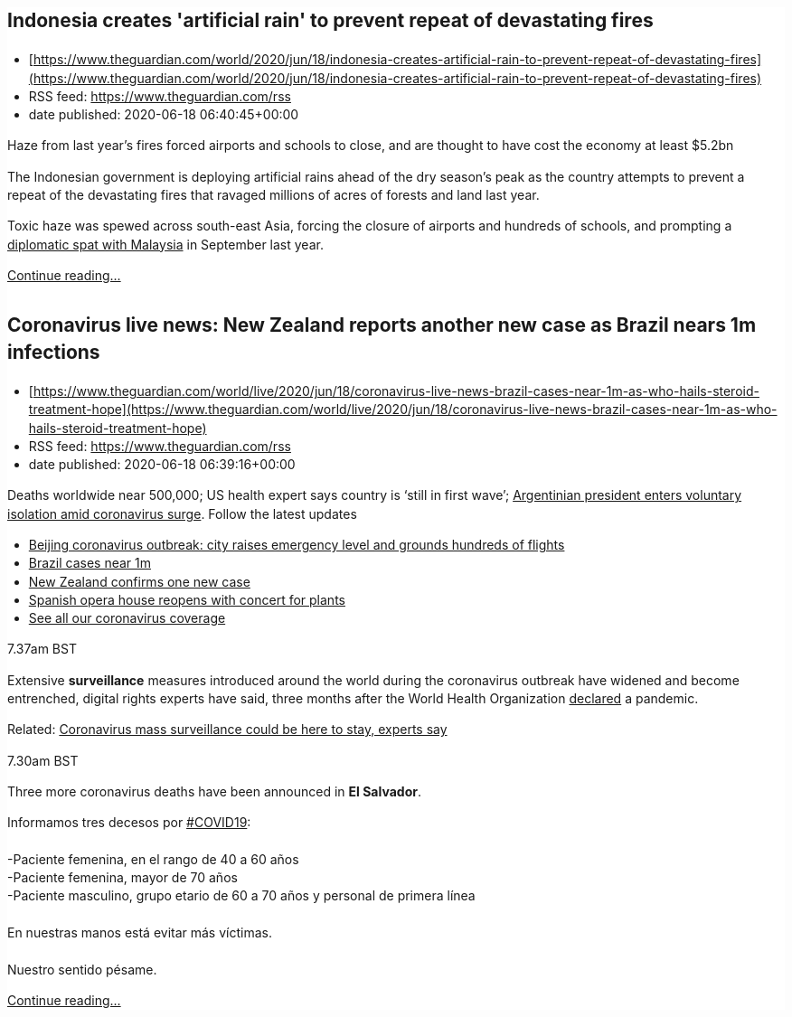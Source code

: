 ## Indonesia creates 'artificial rain' to prevent repeat of devastating fires
 - [https://www.theguardian.com/world/2020/jun/18/indonesia-creates-artificial-rain-to-prevent-repeat-of-devastating-fires](https://www.theguardian.com/world/2020/jun/18/indonesia-creates-artificial-rain-to-prevent-repeat-of-devastating-fires)
 - RSS feed: https://www.theguardian.com/rss
 - date published: 2020-06-18 06:40:45+00:00

<p>Haze from last year’s fires forced airports and schools to close, and are thought to have cost the economy at least $5.2bn</p><p>The Indonesian government is deploying artificial rains ahead of the dry season’s peak as the country attempts to prevent a repeat of the devastating fires that ravaged millions of acres of forests and land last year.</p><p>Toxic haze was spewed across south-east Asia, forcing the closure of airports and hundreds of schools, and prompting a <a href="https://www.theguardian.com/world/2019/sep/12/indonesia-forest-fires-spark-blame-game-as-smoke-closes-hundreds-of-malaysia-schools">diplomatic spat with Malaysia</a> in September last year.</p> <a href="https://www.theguardian.com/world/2020/jun/18/indonesia-creates-artificial-rain-to-prevent-repeat-of-devastating-fires">Continue reading...</a>

## Coronavirus live news: New Zealand reports another new case as Brazil nears 1m infections
 - [https://www.theguardian.com/world/live/2020/jun/18/coronavirus-live-news-brazil-cases-near-1m-as-who-hails-steroid-treatment-hope](https://www.theguardian.com/world/live/2020/jun/18/coronavirus-live-news-brazil-cases-near-1m-as-who-hails-steroid-treatment-hope)
 - RSS feed: https://www.theguardian.com/rss
 - date published: 2020-06-18 06:39:16+00:00

<p>Deaths worldwide near 500,000; US health expert says country is ‘still in first wave’; <a href="https://www.theguardian.com/world/2020/jun/17/argentina-president-enters-voluntary-isolation-amid-coronavirus-surge">Argentinian president enters voluntary isolation amid coronavirus surge</a>. Follow the latest updates</p><ul><li><a href="https://www.theguardian.com/world/2020/jun/17/beijing-coronavirus-outbreak-city-raises-emergency-level-and-grounds-hundreds-of-flights">Beijing coronavirus outbreak: city raises emergency level and grounds hundreds of flights</a></li><li><a href="https://www.theguardian.com/world/live/2020/jun/18/coronavirus-live-news-brazil-cases-near-1m-as-who-hails-steroid-treatment-hope?page=with:block-5eeaa74c8f08b8bbd22a471a#block-5eeaa74c8f08b8bbd22a471a">Brazil cases near 1m</a></li><li><a href="https://www.theguardian.com/world/live/2020/jun/18/coronavirus-live-news-brazil-cases-near-1m-as-who-hails-steroid-treatment-hope?page=with:block-5eeac5438f08b8bbd22a47ef#block-5eeac5438f08b8bbd22a47ef">New Zealand confirms one new case</a></li><li><a href="https://www.theguardian.com/music/2020/jun/17/spanish-opera-house-reopens-with-concert-for-plants-barcelona">Spanish opera house reopens with concert for plants</a></li><li><a href="https://www.theguardian.com/world/coronavirus-outbreak">See all our coronavirus coverage</a></li></ul><p class="block-time published-time"> <time datetime="2020-06-18T06:37:44.654Z">7.37am <span class="timezone">BST</span></time> </p><p>Extensive <strong>surveillance</strong> measures introduced around the world during the coronavirus outbreak have widened and become entrenched, digital rights experts have said, three months after the World Health Organization <a href="https://www.theguardian.com/world/2020/mar/11/who-declares-coronavirus-pandemic">declared</a> a pandemic.</p><p> <span>Related: </span><a href="https://www.theguardian.com/world/2020/jun/18/coronavirus-mass-surveillance-could-be-here-to-stay-tracking">Coronavirus mass surveillance could be here to stay, experts say</a> </p><p class="block-time published-time"> <time datetime="2020-06-18T06:30:36.785Z">7.30am <span class="timezone">BST</span></time> </p><p>Three more coronavirus deaths have been announced in <strong>El Salvador</strong>.</p><p dir="ltr" lang="es">Informamos tres decesos por <a href="https://twitter.com/hashtag/COVID19?src=hash&amp;ref_src=twsrc%5Etfw">#COVID19</a>:<br /><br />-Paciente femenina, en el rango de 40 a 60 años<br />-Paciente femenina, mayor de 70 años<br />-Paciente masculino, grupo etario de 60 a 70 años y personal de primera línea<br /><br />En nuestras manos está evitar más víctimas.<br /><br />Nuestro sentido pésame.</p> <a href="https://www.theguardian.com/world/live/2020/jun/18/coronavirus-live-news-brazil-cases-near-1m-as-who-hails-steroid-treatment-hope">Continue reading...</a>
